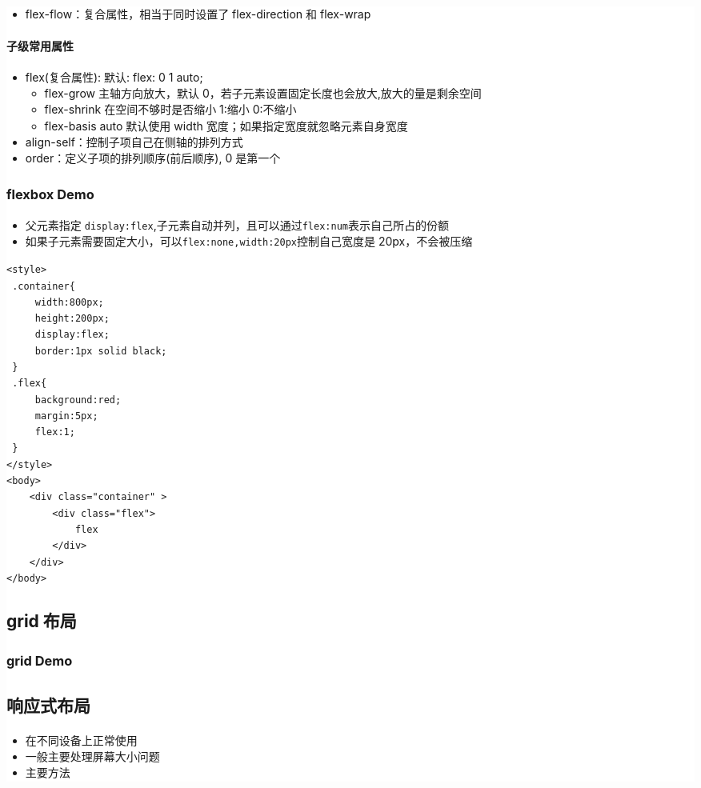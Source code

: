 - flex-flow：复合属性，相当于同时设置了 flex-direction 和 flex-wrap

#### 子级常用属性

- flex(复合属性): 默认: flex: 0 1 auto;
  - flex-grow 主轴方向放大，默认 0，若子元素设置固定长度也会放大,放大的量是剩余空间
  - flex-shrink 在空间不够时是否缩小 1:缩小 0:不缩小
  - flex-basis auto 默认使用 width 宽度；如果指定宽度就忽略元素自身宽度
- align-self：控制子项自己在侧轴的排列方式
- order：定义子项的排列顺序(前后顺序), 0 是第一个

### flexbox Demo

- 父元素指定 `display:flex`,子元素自动并列，且可以通过`flex:num`表示自己所占的份额
- 如果子元素需要固定大小，可以`flex:none,width:20px`控制自己宽度是 20px，不会被压缩

```language=html
<style>
 .container{
     width:800px;
     height:200px;
     display:flex;
     border:1px solid black;
 }
 .flex{
     background:red;
     margin:5px;
     flex:1;
 }
</style>
<body>
    <div class="container" >
        <div class="flex">
            flex
        </div>
    </div>
</body>
```

## grid 布局

### grid Demo

```language=html

```

## 响应式布局

- 在不同设备上正常使用
- 一般主要处理屏幕大小问题
- 主要方法
